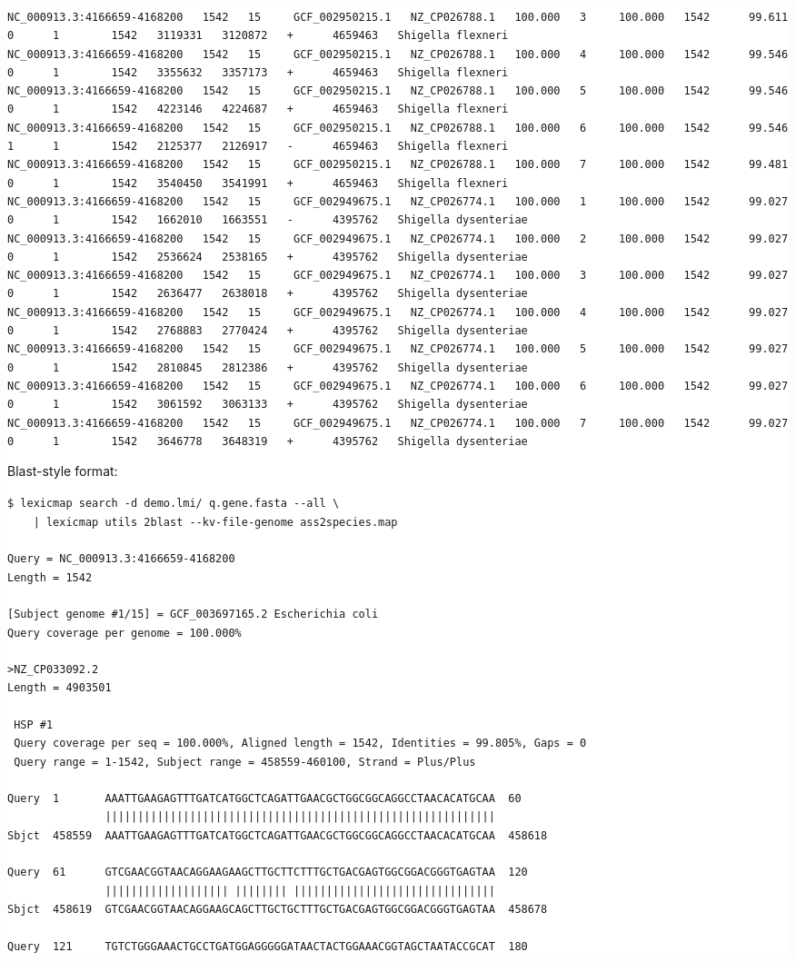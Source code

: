     NC_000913.3:4166659-4168200   1542   15     GCF_002950215.1   NZ_CP026788.1   100.000   3     100.000   1542      99.611   0      1        1542   3119331   3120872   +      4659463   Shigella flexneri
    NC_000913.3:4166659-4168200   1542   15     GCF_002950215.1   NZ_CP026788.1   100.000   4     100.000   1542      99.546   0      1        1542   3355632   3357173   +      4659463   Shigella flexneri
    NC_000913.3:4166659-4168200   1542   15     GCF_002950215.1   NZ_CP026788.1   100.000   5     100.000   1542      99.546   0      1        1542   4223146   4224687   +      4659463   Shigella flexneri
    NC_000913.3:4166659-4168200   1542   15     GCF_002950215.1   NZ_CP026788.1   100.000   6     100.000   1542      99.546   1      1        1542   2125377   2126917   -      4659463   Shigella flexneri
    NC_000913.3:4166659-4168200   1542   15     GCF_002950215.1   NZ_CP026788.1   100.000   7     100.000   1542      99.481   0      1        1542   3540450   3541991   +      4659463   Shigella flexneri
    NC_000913.3:4166659-4168200   1542   15     GCF_002949675.1   NZ_CP026774.1   100.000   1     100.000   1542      99.027   0      1        1542   1662010   1663551   -      4395762   Shigella dysenteriae
    NC_000913.3:4166659-4168200   1542   15     GCF_002949675.1   NZ_CP026774.1   100.000   2     100.000   1542      99.027   0      1        1542   2536624   2538165   +      4395762   Shigella dysenteriae
    NC_000913.3:4166659-4168200   1542   15     GCF_002949675.1   NZ_CP026774.1   100.000   3     100.000   1542      99.027   0      1        1542   2636477   2638018   +      4395762   Shigella dysenteriae
    NC_000913.3:4166659-4168200   1542   15     GCF_002949675.1   NZ_CP026774.1   100.000   4     100.000   1542      99.027   0      1        1542   2768883   2770424   +      4395762   Shigella dysenteriae
    NC_000913.3:4166659-4168200   1542   15     GCF_002949675.1   NZ_CP026774.1   100.000   5     100.000   1542      99.027   0      1        1542   2810845   2812386   +      4395762   Shigella dysenteriae
    NC_000913.3:4166659-4168200   1542   15     GCF_002949675.1   NZ_CP026774.1   100.000   6     100.000   1542      99.027   0      1        1542   3061592   3063133   +      4395762   Shigella dysenteriae
    NC_000913.3:4166659-4168200   1542   15     GCF_002949675.1   NZ_CP026774.1   100.000   7     100.000   1542      99.027   0      1        1542   3646778   3648319   +      4395762   Shigella dysenteriae

Blast-style format:

```
$ lexicmap search -d demo.lmi/ q.gene.fasta --all \
    | lexicmap utils 2blast --kv-file-genome ass2species.map

Query = NC_000913.3:4166659-4168200
Length = 1542

[Subject genome #1/15] = GCF_003697165.2 Escherichia coli
Query coverage per genome = 100.000%

>NZ_CP033092.2
Length = 4903501

 HSP #1
 Query coverage per seq = 100.000%, Aligned length = 1542, Identities = 99.805%, Gaps = 0
 Query range = 1-1542, Subject range = 458559-460100, Strand = Plus/Plus

Query  1       AAATTGAAGAGTTTGATCATGGCTCAGATTGAACGCTGGCGGCAGGCCTAACACATGCAA  60
               ||||||||||||||||||||||||||||||||||||||||||||||||||||||||||||
Sbjct  458559  AAATTGAAGAGTTTGATCATGGCTCAGATTGAACGCTGGCGGCAGGCCTAACACATGCAA  458618

Query  61      GTCGAACGGTAACAGGAAGAAGCTTGCTTCTTTGCTGACGAGTGGCGGACGGGTGAGTAA  120
               ||||||||||||||||||| |||||||| |||||||||||||||||||||||||||||||
Sbjct  458619  GTCGAACGGTAACAGGAAGCAGCTTGCTGCTTTGCTGACGAGTGGCGGACGGGTGAGTAA  458678

Query  121     TGTCTGGGAAACTGCCTGATGGAGGGGGATAACTACTGGAAACGGTAGCTAATACCGCAT  180
```